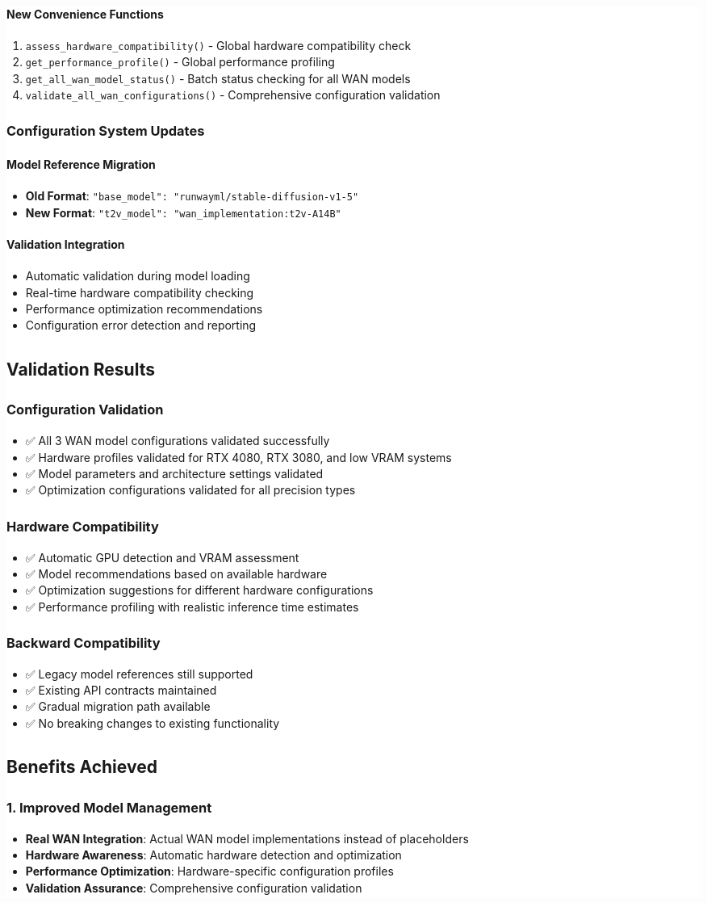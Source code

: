 #### New Convenience Functions

1. `assess_hardware_compatibility()` - Global hardware compatibility check
2. `get_performance_profile()` - Global performance profiling
3. `get_all_wan_model_status()` - Batch status checking for all WAN models
4. `validate_all_wan_configurations()` - Comprehensive configuration validation

### Configuration System Updates

#### Model Reference Migration

- **Old Format**: `"base_model": "runwayml/stable-diffusion-v1-5"`
- **New Format**: `"t2v_model": "wan_implementation:t2v-A14B"`

#### Validation Integration

- Automatic validation during model loading
- Real-time hardware compatibility checking
- Performance optimization recommendations
- Configuration error detection and reporting

## Validation Results

### Configuration Validation

- ✅ All 3 WAN model configurations validated successfully
- ✅ Hardware profiles validated for RTX 4080, RTX 3080, and low VRAM systems
- ✅ Model parameters and architecture settings validated
- ✅ Optimization configurations validated for all precision types

### Hardware Compatibility

- ✅ Automatic GPU detection and VRAM assessment
- ✅ Model recommendations based on available hardware
- ✅ Optimization suggestions for different hardware configurations
- ✅ Performance profiling with realistic inference time estimates

### Backward Compatibility

- ✅ Legacy model references still supported
- ✅ Existing API contracts maintained
- ✅ Gradual migration path available
- ✅ No breaking changes to existing functionality

## Benefits Achieved

### 1. Improved Model Management

- **Real WAN Integration**: Actual WAN model implementations instead of placeholders
- **Hardware Awareness**: Automatic hardware detection and optimization
- **Performance Optimization**: Hardware-specific configuration profiles
- **Validation Assurance**: Comprehensive configuration validation
